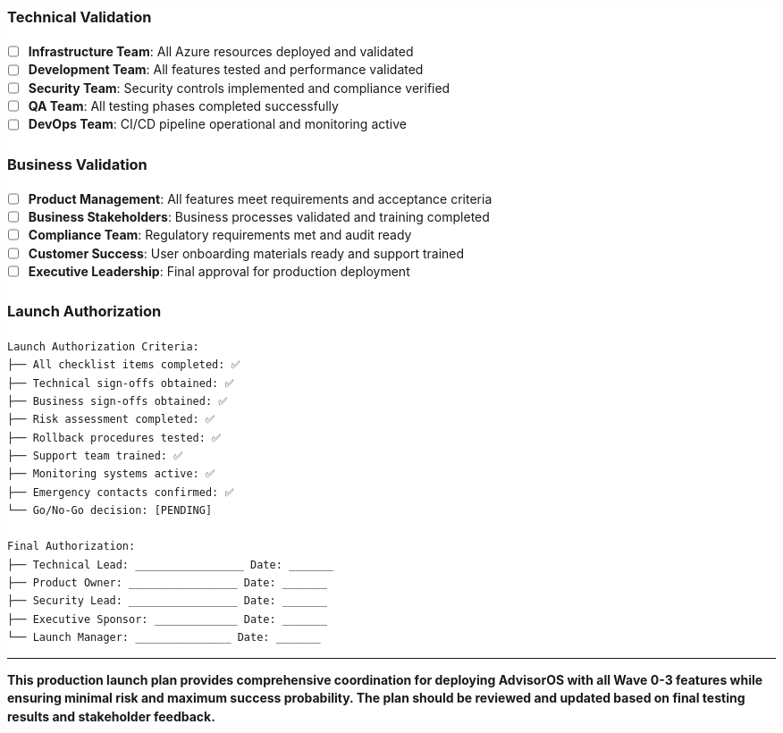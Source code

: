 ### Technical Validation
- [ ] **Infrastructure Team**: All Azure resources deployed and validated
- [ ] **Development Team**: All features tested and performance validated
- [ ] **Security Team**: Security controls implemented and compliance verified
- [ ] **QA Team**: All testing phases completed successfully
- [ ] **DevOps Team**: CI/CD pipeline operational and monitoring active

### Business Validation
- [ ] **Product Management**: All features meet requirements and acceptance criteria
- [ ] **Business Stakeholders**: Business processes validated and training completed
- [ ] **Compliance Team**: Regulatory requirements met and audit ready
- [ ] **Customer Success**: User onboarding materials ready and support trained
- [ ] **Executive Leadership**: Final approval for production deployment

### Launch Authorization
```
Launch Authorization Criteria:
├── All checklist items completed: ✅
├── Technical sign-offs obtained: ✅
├── Business sign-offs obtained: ✅
├── Risk assessment completed: ✅
├── Rollback procedures tested: ✅
├── Support team trained: ✅
├── Monitoring systems active: ✅
├── Emergency contacts confirmed: ✅
└── Go/No-Go decision: [PENDING]

Final Authorization:
├── Technical Lead: _________________ Date: _______
├── Product Owner: _________________ Date: _______
├── Security Lead: _________________ Date: _______
├── Executive Sponsor: _____________ Date: _______
└── Launch Manager: _______________ Date: _______
```

---

**This production launch plan provides comprehensive coordination for deploying AdvisorOS with all Wave 0-3 features while ensuring minimal risk and maximum success probability. The plan should be reviewed and updated based on final testing results and stakeholder feedback.**